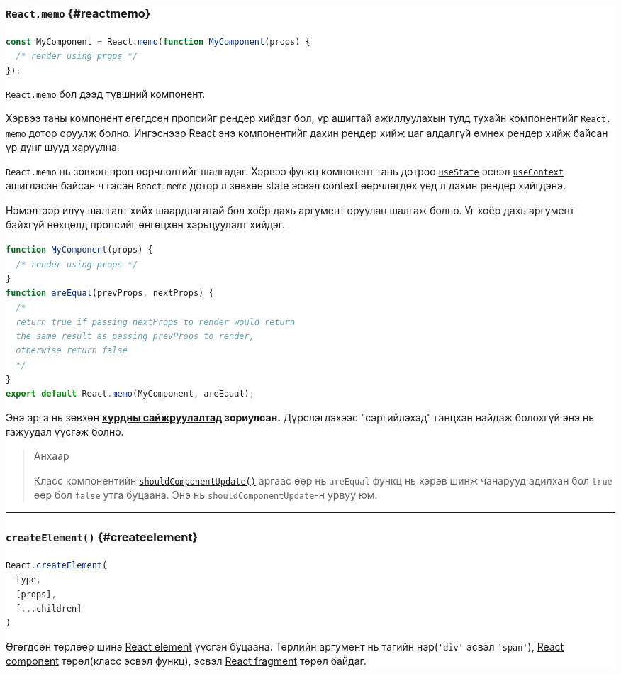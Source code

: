 ### `React.memo` {#reactmemo}

```javascript
const MyComponent = React.memo(function MyComponent(props) {
  /* render using props */
});
```
`React.memo` бол [дээд түвшний компонент](/docs/higher-order-components.html).

Хэрвээ таны компонент өгөгдсөн пропсийг рендер хийдэг бол, үр ашигтай ажиллуулахын тулд тухайн компонентийг `React.memo` дотор оруулж болно. Ингэснээр React энэ компонентийг дахин рендер хийж цаг алдалгүй өмнөх рендер хийж байсан үр дүнг шууд харуулна. 

`React.memo` нь зөвхөн проп өөрчлөлтийг шалгадаг. Хэрвээ функц компонент тань дотроо [`useState`](/docs/hooks-state.html) эсвэл [`useContext`](/docs/hooks-reference.html#usecontext) ашигласан байсан ч гэсэн `React.memo` дотор л зөвхөн state эсвэл context өөрчлөгдөх үед л дахин рендер хийгдэнэ.

Нэмэлтээр илүү шалгалт хийх шаардлагатай бол хоёр дахь аргумент оруулан шалгаж болно. Уг хоёр дахь аргумент байхгүй нөхцөлд пропсийг өнгөцхөн харьцуулалт хийдэг. 

```javascript
function MyComponent(props) {
  /* render using props */
}
function areEqual(prevProps, nextProps) {
  /*
  return true if passing nextProps to render would return
  the same result as passing prevProps to render,
  otherwise return false
  */
}
export default React.memo(MyComponent, areEqual);
```

Энэ арга нь зөвхөн **[хурдны сайжруулалтад](/docs/optimizing-performance.html) зориулсан.** Дүрслэгдэхээс "сэргийлэхэд" ганцхан найдаж болохгүй энэ нь гажуудал үүсгэж болно.

> Анхаар
>
> Класс компонентийн [`shouldComponentUpdate()`](/docs/react-component.html#shouldcomponentupdate) аргаас өөр нь `areEqual` функц нь хэрэв шинж чанарууд адилхан бол `true` өөр бол `false` утга буцаана. Энэ нь `shouldComponentUpdate`-н урвуу юм.

* * *

### `createElement()` {#createelement}

```javascript
React.createElement(
  type,
  [props],
  [...children]
)
```

Өгөгдсөн төрлөөр шинэ [React element](/docs/rendering-elements.html) үүсгэн буцаана. Төрлийн аргумент нь тагийн нэр(`'div'` эсвэл `'span'`), [React component](/docs/components-and-props.html) төрөл(класс эсвэл функц), эсвэл [React fragment](#reactfragment) төрөл байдаг.
